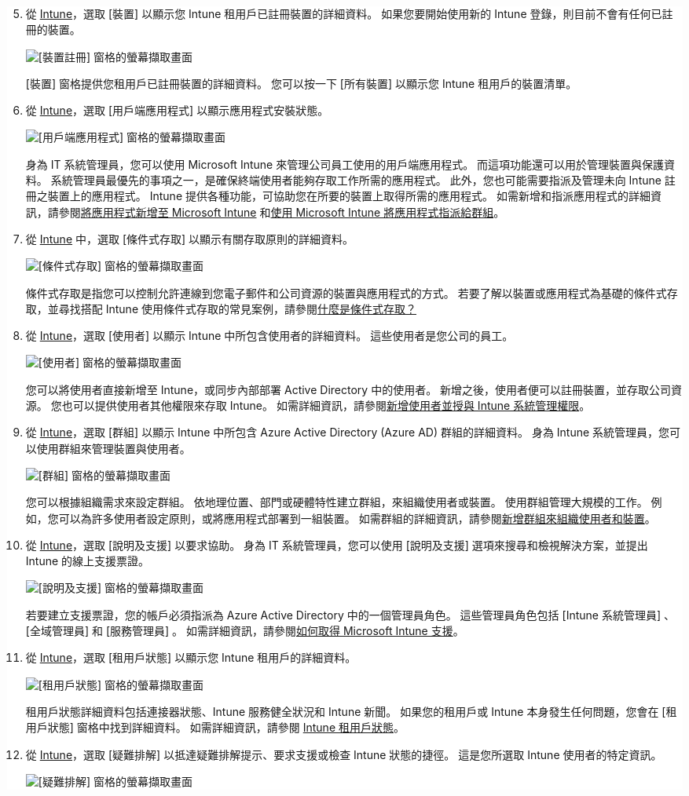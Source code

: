 5. 從 [Intune](https://aka.ms/intuneportal)，選取 [裝置]  以顯示您 Intune 租用戶已註冊裝置的詳細資料。 如果您要開始使用新的 Intune 登錄，則目前不會有任何已註冊的裝置。

    ![[裝置註冊] 窗格的螢幕擷取畫面](./media/tutorial-walkthrough-intune-portal/tutorial-walkthrough-intune-portal-05.png)

    [裝置]  窗格提供您租用戶已註冊裝置的詳細資料。 您可以按一下 [所有裝置]  以顯示您 Intune 租用戶的裝置清單。

6. 從 [Intune](https://aka.ms/intuneportal)，選取 [用戶端應用程式]  以顯示應用程式安裝狀態。

    ![[用戶端應用程式] 窗格的螢幕擷取畫面](./media/tutorial-walkthrough-intune-portal/tutorial-walkthrough-intune-portal-06.png)

    身為 IT 系統管理員，您可以使用 Microsoft Intune 來管理公司員工使用的用戶端應用程式。 而這項功能還可以用於管理裝置與保護資料。 系統管理員最優先的事項之一，是確保終端使用者能夠存取工作所需的應用程式。 此外，您也可能需要指派及管理未向 Intune 註冊之裝置上的應用程式。 Intune 提供各種功能，可協助您在所要的裝置上取得所需的應用程式。 如需新增和指派應用程式的詳細資訊，請參閱[將應用程式新增至 Microsoft Intune](../apps/apps-add.md) 和[使用 Microsoft Intune 將應用程式指派給群組](../apps/apps-deploy.md)。

7. 從 [Intune](https://aka.ms/intuneportal) 中，選取 [條件式存取]  以顯示有關存取原則的詳細資料。

    ![[條件式存取] 窗格的螢幕擷取畫面](./media/tutorial-walkthrough-intune-portal/tutorial-walkthrough-intune-portal-07.png)

    條件式存取是指您可以控制允許連線到您電子郵件和公司資源的裝置與應用程式的方式。 若要了解以裝置或應用程式為基礎的條件式存取，並尋找搭配 Intune 使用條件式存取的常見案例，請參閱[什麼是條件式存取？](../protect/conditional-access.md)

8. 從 [Intune](https://aka.ms/intuneportal)，選取 [使用者]  以顯示 Intune 中所包含使用者的詳細資料。 這些使用者是您公司的員工。

    ![[使用者] 窗格的螢幕擷取畫面](./media/tutorial-walkthrough-intune-portal/tutorial-walkthrough-intune-portal-08.png)

    您可以將使用者直接新增至 Intune，或同步內部部署 Active Directory 中的使用者。 新增之後，使用者便可以註冊裝置，並存取公司資源。 您也可以提供使用者其他權限來存取 Intune。 如需詳細資訊，請參閱[新增使用者並授與 Intune 系統管理權限](users-add.md)。

9. 從 [Intune](https://aka.ms/intuneportal)，選取 [群組]  以顯示 Intune 中所包含 Azure Active Directory (Azure AD) 群組的詳細資料。 身為 Intune 系統管理員，您可以使用群組來管理裝置與使用者。

    ![[群組] 窗格的螢幕擷取畫面](./media/tutorial-walkthrough-intune-portal/tutorial-walkthrough-intune-portal-09.png)

    您可以根據組織需求來設定群組。 依地理位置、部門或硬體特性建立群組，來組織使用者或裝置。 使用群組管理大規模的工作。 例如，您可以為許多使用者設定原則，或將應用程式部署到一組裝置。 如需群組的詳細資訊，請參閱[新增群組來組織使用者和裝置](../groups-add.md)。

10. 從 [Intune](https://aka.ms/intuneportal)，選取 [說明及支援]  以要求協助。 身為 IT 系統管理員，您可以使用 [說明及支援]  選項來搜尋和檢視解決方案，並提出 Intune 的線上支援票證。 

    ![[說明及支援] 窗格的螢幕擷取畫面](./media/tutorial-walkthrough-intune-portal/tutorial-walkthrough-intune-portal-10.png)

    若要建立支援票證，您的帳戶必須指派為 Azure Active Directory 中的一個管理員角色。 這些管理員角色包括 [Intune 系統管理員]  、[全域管理員]  和 [服務管理員]  。 如需詳細資訊，請參閱[如何取得 Microsoft Intune 支援](../get-support.md)。

11. 從 [Intune](https://aka.ms/intuneportal)，選取 [租用戶狀態]  以顯示您 Intune 租用戶的詳細資料。

    ![[租用戶狀態] 窗格的螢幕擷取畫面](./media/tutorial-walkthrough-intune-portal/tutorial-walkthrough-intune-portal-11.png)

    租用戶狀態詳細資料包括連接器狀態、Intune 服務健全狀況和 Intune 新聞。 如果您的租用戶或 Intune 本身發生任何問題，您會在 [租用戶狀態]  窗格中找到詳細資料。 如需詳細資訊，請參閱 [Intune 租用戶狀態](../tenant-status.md)。

12. 從 [Intune](https://aka.ms/intuneportal)，選取 [疑難排解]  以抵達疑難排解提示、要求支援或檢查 Intune 狀態的捷徑。 這是您所選取 Intune 使用者的特定資訊。

    ![[疑難排解] 窗格的螢幕擷取畫面](./media/tutorial-walkthrough-intune-portal/tutorial-walkthrough-intune-portal-12.png)
